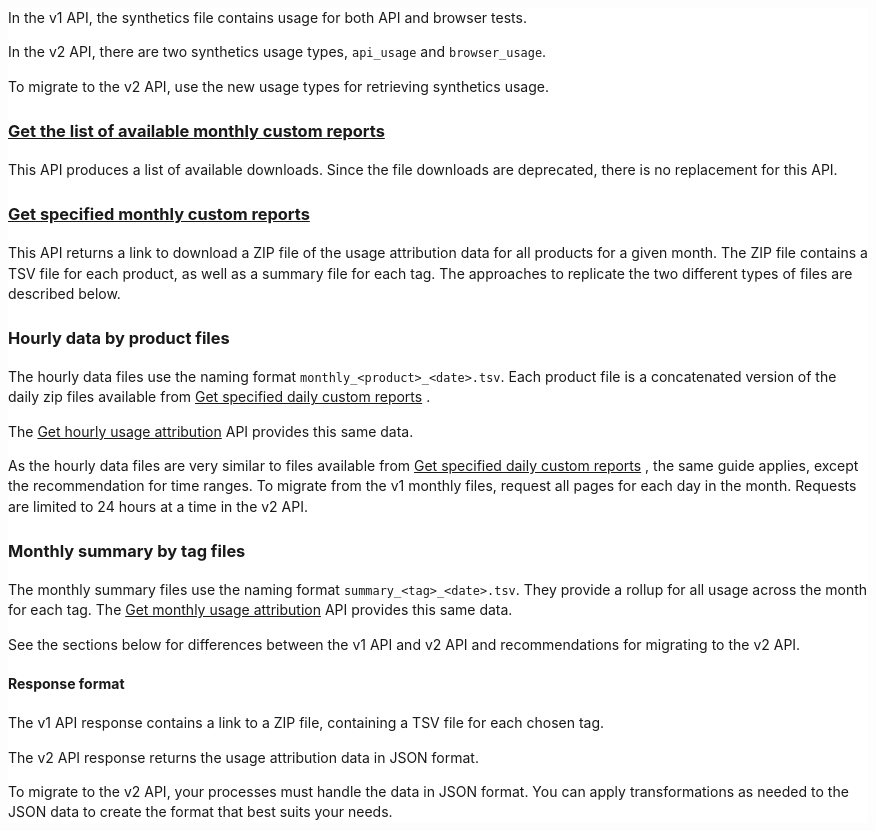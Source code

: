 In the v1 API, the synthetics file contains usage for both API and browser tests.

In the v2 API, there are two synthetics usage types, `api_usage` and `browser_usage`.

To migrate to the v2 API, use the new usage types for retrieving synthetics usage.

### [Get the list of available monthly custom reports](https://docs.datadoghq.com/api/latest/usage-metering/#get-the-list-of-available-monthly-custom-reports)

This API produces a list of available downloads. Since the file downloads are deprecated, there is no replacement for
this API.

### [Get specified monthly custom reports][5]

This API returns a link to download a ZIP file of the usage attribution data for all products for a given month. The ZIP
file contains a TSV file for each product, as well as a summary file for each tag. The approaches to replicate the two different types of files are described below.

### Hourly data by product files

The hourly data files use the naming format `monthly_<product>_<date>.tsv`. Each product file is a concatenated
version of the daily zip files available
from [Get specified daily custom reports][3]
.

The [Get hourly usage attribution][8]
API provides this same data.

As the hourly data files are very similar to files available
from [Get specified daily custom reports][3]
, the same guide applies, except the recommendation for time ranges. To migrate from the v1 monthly files,
request all pages for each day in the month. Requests are limited to 24 hours at a time in the v2 API.

### Monthly summary by tag files

The monthly summary files use the naming format `summary_<tag>_<date>.tsv`. They provide a rollup for all usage across
the month for each tag. The [Get monthly usage attribution][7]
API provides this same data.

See the sections below for differences between the v1 API and v2 API and recommendations for migrating to the v2 API.

#### Response format

The v1 API response contains a link to a ZIP file, containing a TSV file for each chosen tag.

The v2 API response returns the usage attribution data in JSON format.

To migrate to the v2 API, your processes must handle the data in JSON format. You can apply transformations
as needed to the JSON data to create the format that best suits your needs.


[1]: /ja/api/latest/usage-metering/#get-usage-attribution
[2]: /ja/api/latest/usage-metering/#get-the-list-of-available-daily-custom-reports
[3]: /ja/api/latest/usage-metering/#get-specified-daily-custom-reports
[4]: /ja/api/latest/usage-metering/#get-the-list-of-available-monthly-custom-reports
[5]: /ja/api/latest/usage-metering/#get-specified-monthly-custom-reports
[6]: /ja/api/latest/usage-metering/#get-usage-attribution
[7]: /ja/api/latest/usage-metering/#get-monthly-usage-attribution
[8]: /ja/api/latest/usage-metering/#get-hourly-usage-attribution